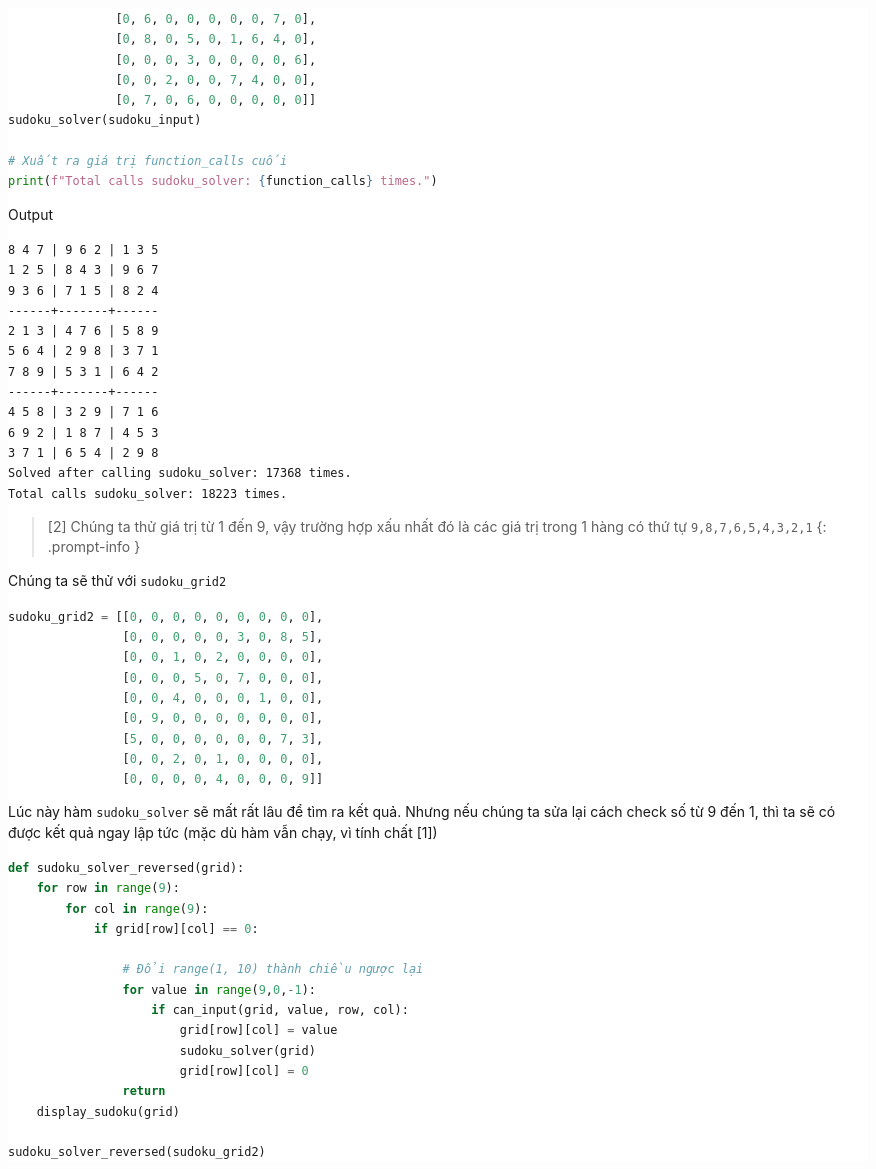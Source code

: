 ```python
               [0, 6, 0, 0, 0, 0, 0, 7, 0],
               [0, 8, 0, 5, 0, 1, 6, 4, 0],
               [0, 0, 0, 3, 0, 0, 0, 0, 6],
               [0, 0, 2, 0, 0, 7, 4, 0, 0],
               [0, 7, 0, 6, 0, 0, 0, 0, 0]]
sudoku_solver(sudoku_input)

# Xuất ra giá trị function_calls cuối
print(f"Total calls sudoku_solver: {function_calls} times.")
```

Output

```console
8 4 7 | 9 6 2 | 1 3 5 
1 2 5 | 8 4 3 | 9 6 7 
9 3 6 | 7 1 5 | 8 2 4 
------+-------+------
2 1 3 | 4 7 6 | 5 8 9 
5 6 4 | 2 9 8 | 3 7 1 
7 8 9 | 5 3 1 | 6 4 2 
------+-------+------
4 5 8 | 3 2 9 | 7 1 6 
6 9 2 | 1 8 7 | 4 5 3 
3 7 1 | 6 5 4 | 2 9 8 
Solved after calling sudoku_solver: 17368 times.
Total calls sudoku_solver: 18223 times.
```

> [2] Chúng ta thử giá trị từ 1 đến 9, vậy trường hợp xấu nhất đó là các giá trị trong 1 hàng có thứ tự `9,8,7,6,5,4,3,2,1`
{: .prompt-info }

Chúng ta sẽ thử với `sudoku_grid2`

```python
sudoku_grid2 = [[0, 0, 0, 0, 0, 0, 0, 0, 0],
                [0, 0, 0, 0, 0, 3, 0, 8, 5],
                [0, 0, 1, 0, 2, 0, 0, 0, 0],
                [0, 0, 0, 5, 0, 7, 0, 0, 0],
                [0, 0, 4, 0, 0, 0, 1, 0, 0],
                [0, 9, 0, 0, 0, 0, 0, 0, 0],
                [5, 0, 0, 0, 0, 0, 0, 7, 3],
                [0, 0, 2, 0, 1, 0, 0, 0, 0],
                [0, 0, 0, 0, 4, 0, 0, 0, 9]]
```

Lúc này hàm `sudoku_solver` sẽ mất rất lâu để tìm ra kết quả. Nhưng nếu chúng ta sửa lại cách check số từ 9 đến 1, thì ta sẽ có được kết quả ngay lập tức (mặc dù hàm vẫn chạy, vì tính chất [1])

```python
def sudoku_solver_reversed(grid):
    for row in range(9):
        for col in range(9):
            if grid[row][col] == 0:

                # Đổi range(1, 10) thành chiều ngược lại
                for value in range(9,0,-1):
                    if can_input(grid, value, row, col):
                        grid[row][col] = value
                        sudoku_solver(grid)
                        grid[row][col] = 0
                return
    display_sudoku(grid)

sudoku_solver_reversed(sudoku_grid2)
```
